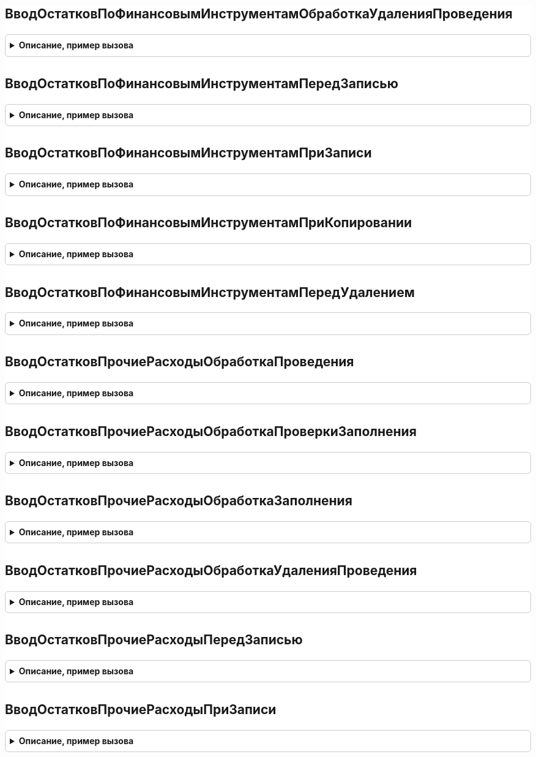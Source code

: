 ## ВводОстатковПоФинансовымИнструментамОбработкаУдаленияПроведения
<details style="margin: 1em 0; padding: 0.5em; border: 1px solid #ccc; border-radius: 6px;"><summary style="font-weight: bold; cursor: pointer;">Описание, пример вызова</summary></details>

## ВводОстатковПоФинансовымИнструментамПередЗаписью
<details style="margin: 1em 0; padding: 0.5em; border: 1px solid #ccc; border-radius: 6px;"><summary style="font-weight: bold; cursor: pointer;">Описание, пример вызова</summary></details>

## ВводОстатковПоФинансовымИнструментамПриЗаписи
<details style="margin: 1em 0; padding: 0.5em; border: 1px solid #ccc; border-radius: 6px;"><summary style="font-weight: bold; cursor: pointer;">Описание, пример вызова</summary></details>

## ВводОстатковПоФинансовымИнструментамПриКопировании
<details style="margin: 1em 0; padding: 0.5em; border: 1px solid #ccc; border-radius: 6px;"><summary style="font-weight: bold; cursor: pointer;">Описание, пример вызова</summary></details>

## ВводОстатковПоФинансовымИнструментамПередУдалением
<details style="margin: 1em 0; padding: 0.5em; border: 1px solid #ccc; border-radius: 6px;"><summary style="font-weight: bold; cursor: pointer;">Описание, пример вызова</summary></details>

## ВводОстатковПрочиеРасходыОбработкаПроведения
<details style="margin: 1em 0; padding: 0.5em; border: 1px solid #ccc; border-radius: 6px;"><summary style="font-weight: bold; cursor: pointer;">Описание, пример вызова</summary></details>

## ВводОстатковПрочиеРасходыОбработкаПроверкиЗаполнения
<details style="margin: 1em 0; padding: 0.5em; border: 1px solid #ccc; border-radius: 6px;"><summary style="font-weight: bold; cursor: pointer;">Описание, пример вызова</summary></details>

## ВводОстатковПрочиеРасходыОбработкаЗаполнения
<details style="margin: 1em 0; padding: 0.5em; border: 1px solid #ccc; border-radius: 6px;"><summary style="font-weight: bold; cursor: pointer;">Описание, пример вызова</summary></details>

## ВводОстатковПрочиеРасходыОбработкаУдаленияПроведения
<details style="margin: 1em 0; padding: 0.5em; border: 1px solid #ccc; border-radius: 6px;"><summary style="font-weight: bold; cursor: pointer;">Описание, пример вызова</summary></details>

## ВводОстатковПрочиеРасходыПередЗаписью
<details style="margin: 1em 0; padding: 0.5em; border: 1px solid #ccc; border-radius: 6px;"><summary style="font-weight: bold; cursor: pointer;">Описание, пример вызова</summary></details>

## ВводОстатковПрочиеРасходыПриЗаписи
<details style="margin: 1em 0; padding: 0.5em; border: 1px solid #ccc; border-radius: 6px;"><summary style="font-weight: bold; cursor: pointer;">Описание, пример вызова</summary></details>
